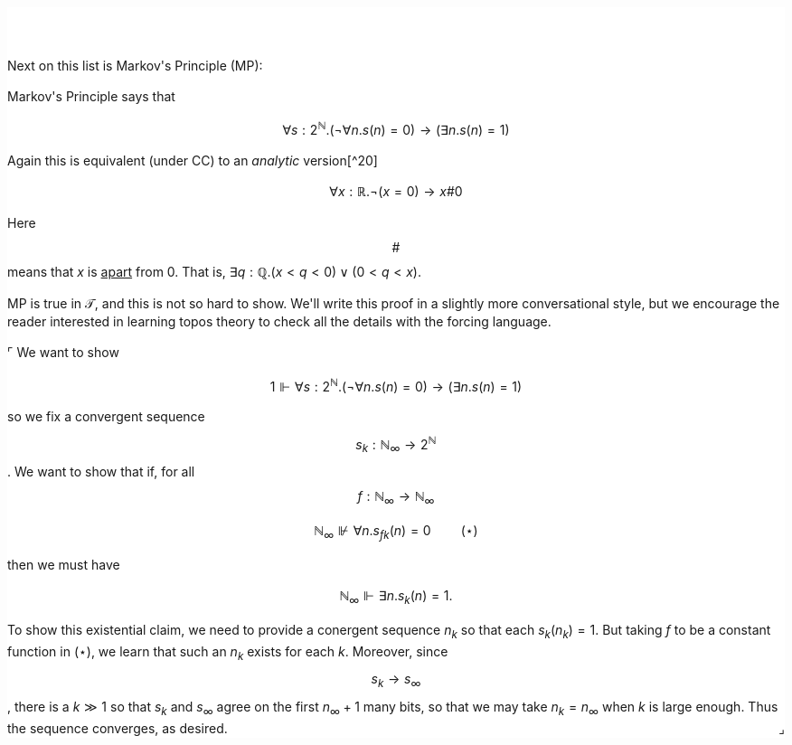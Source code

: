 <br><br>

Next on this list is Markov's Principle (MP):

<div class=boxed markdown=1>
<span class=defn>Markov's Principle</span> says that 

$$
\forall s : 2^\mathbb{N} . 
(\lnot \forall n . s(n) = 0) \to (\exists n . s(n) = 1)
$$

Again this is equivalent (under CC) to an _analytic_ version[^20]

$$
\forall x : \mathbb{R}. \lnot (x=0) \to x \# 0 
$$

Here $$\#$$ means that $x$ is [apart][55] from $0$. That is, 
$\exists q : \mathbb{Q} . (x \lt q \lt 0) \lor (0 \lt q \lt x)$.
</div>

MP is true in $\mathcal{T}$, and this is not so hard to show. 
We'll write this proof in a slightly more conversational style, but we 
encourage the reader interested in learning topos theory to check all 
the details with the forcing language.

$\ulcorner$
We want to show 

$$
1 \Vdash 
\forall s : 2^\mathbb{N} . 
(\lnot \forall n . s(n) = 0) \to (\exists n . s(n) = 1)
$$

so we fix a convergent sequence $$s_k : \mathbb{N}_\infty \to 2^\mathbb{N}$$.
We want to show that if, for all 
$$f : \mathbb{N}_\infty \to \mathbb{N}_\infty$$

$$
\mathbb{N}_\infty \not \Vdash \forall n . s_{fk}(n) = 0 \quad \quad (\star)
$$

then we must have 

$$
\mathbb{N}_\infty \Vdash \exists n . s_k(n) = 1.
$$

To show this existential claim, we need to provide a conergent sequence 
$n_k$ so that each $s_k(n_k) = 1$. But taking $f$ to be a constant function 
in $(\star)$, we learn that such an $n_k$ exists for each $k$. Moreover, 
since $$s_k \to s_\infty$$, there is a $k \gg 1$ so that $s_k$ and 
$s_\infty$ agree on the first $n_\infty + 1$ many bits, so that we may take 
$n_k = n_\infty$ when $k$ is large enough. Thus the sequence converges, 
as desired.
<span style="float:right">$\lrcorner$</span>


[1]: https://arxiv.org/abs/2404.01256
[2]: https://ncatlab.org/nlab/show/realizability+topos
[3]: https://ncatlab.org/nlab/show/Models+for+Smooth+Infinitesimal+Analysis
[4]: https://ncatlab.org/nlab/show/Johnstone%27s+topological+topos
[5]: https://www.cs.bham.ac.uk/~mhe/
[6]: https://mathstodon.xyz/@MartinEscardo
[7]: https://ncatlab.org/nlab/show/constructive+mathematics
[8]: https://ncatlab.org/nlab/show/dense+sub-site
[9]: https://en.wikipedia.org/wiki/Sequential_space
[10]: https://ncatlab.org/nlab/show/subsequential+space
[11]: https://ncatlab.org/nlab/show/exponential+ideal
[12]: https://ncatlab.org/nlab/show/quasitopos
[13]: https://en.wikipedia.org/wiki/Stone%E2%80%93%C4%8Cech_compactification
[14]: https://en.wikipedia.org/wiki/Ultrafilter_on_a_set
[15]: https://en.wikipedia.org/wiki/Ramsey_theory
[16]: https://dantopology.wordpress.com/2010/06/21/sequential-spaces-i/
[17]: https://ncatlab.org/nlab/show/Lawvere+theory
[18]: https://en.wikipedia.org/wiki/Regular_cardinal
[19]: https://ncatlab.org/nlab/show/essentially+algebraic+theory
[20]: https://en.wikipedia.org/wiki/Axiom_of_dependent_choice
[21]: https://ncatlab.org/nlab/files/DCTopTopos.pdf
[22]: https://en.wikipedia.org/wiki/Solovay_model
[23]: https://ncatlab.org/nlab/show/big+and+little+toposes
[24]: https://ncatlab.org/nlab/show/Johnstone%27s+topological+topos
[25]: /2021/12/16/topological-categories.html
[26]: https://en.wikipedia.org/wiki/Box_topology
[27]: https://math.stackexchange.com/questions/871610/why-are-box-topology-and-product-topology-different-on-infinite-products-of-topo
[28]: https://en.wikipedia.org/wiki/Compact-open_topology
[29]: /2024/03/25/continuous-max-function
[30]: https://ncatlab.org/nlab/show/frame
[31]: https://en.wikipedia.org/wiki/Scott_continuity
[32]: https://en.wikipedia.org/wiki/Alexandroff_extension
[33]: https://ncatlab.org/nlab/show/canonical+topology
[34]: https://en.wikipedia.org/wiki/Subobject_classifier
[35]: https://londmathsoc.onlinelibrary.wiley.com/doi/abs/10.1112/plms/s3-38.2.237
[36]: https://en.wikipedia.org/wiki/First-countable_space
[37]: https://en.wikipedia.org/wiki/CW_complex
[38]: https://en.wikipedia.org/wiki/Spectrum_of_a_ring
[39]: /2022/12/13/internal-logic-examples.html
[40]: https://en.wikipedia.org/wiki/Sierpi%C5%84ski_space
[41]: https://ncatlab.org/nlab/show/countable+choice
[42]: https://ncatlab.org/nlab/show/countable+choice#WCC
[43]: https://ncatlab.org/nlab/show/Dedekind+cut
[44]: https://ncatlab.org/nlab/show/Cauchy+real+number
[45]: https://en.wikipedia.org/wiki/Baire_category_theorem
[46]: https://en.wikipedia.org/wiki/Second-countable_space
[47]: https://en.wikipedia.org/wiki/Compactly_generated_space
[48]: https://en.wikipedia.org/wiki/Locally_compact_space
[49]: https://ncatlab.org/nlab/show/principle+of+omniscience
[50]: https://ncatlab.org/nlab/show/quotient+type
[51]: http://www.lfcs.inf.ed.ac.uk/reports/92/ECS-LFCS-92-208/
[52]: https://core.ac.uk/download/33573841.pdf
[53]: https://planetmath.org/37propositionaltruncation
[54]: https://en.wikipedia.org/wiki/Markov%27s_principle
[55]: https://en.wikipedia.org/wiki/Apartness_relation
[56]: https://ncatlab.org/nlab/show/De+Morgan+topos
[57]: https://arxiv.org/pdf/2010.15632
[58]: https://www.cs.bham.ac.uk/~mhe/agda/Taboos.LLPO.html
[59]: https://doi.org/10.4230/LIPIcs.TLCA.2015.153
[60]: http://arxiv.org/abs/2104.10399
[61]: https://en.wikipedia.org/wiki/Bar_induction
[62]: https://ncatlab.org/nlab/show/injective+object
[63]: https://www.sciencedirect.com/science/article/pii/S0168007212000292
[64]: /2024/04/04/life-in-johnstones-topological-topos.html
[65]: https://core.ac.uk/download/33573841.pdf